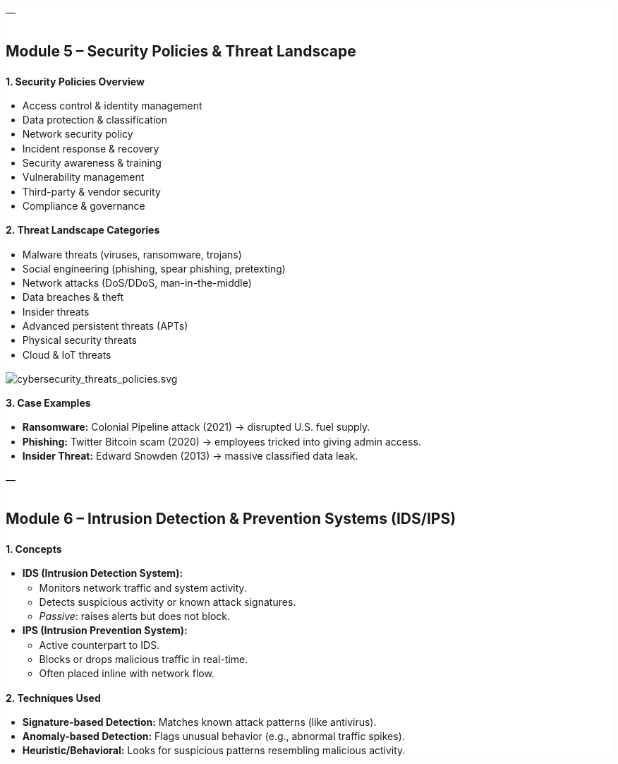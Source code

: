 —  
  
## **Module 5 – Security Policies & Threat Landscape**  
  
**1. Security Policies Overview**  
  
* Access control & identity management  
* Data protection & classification  
* Network security policy  
* Incident response & recovery  
* Security awareness & training  
* Vulnerability management  
* Third-party & vendor security  
* Compliance & governance  
  
**2. Threat Landscape Categories**  
  
* Malware threats (viruses, ransomware, trojans)  
* Social engineering (phishing, spear phishing, pretexting)  
* Network attacks (DoS/DDoS, man-in-the-middle)  
* Data breaches & theft  
* Insider threats  
* Advanced persistent threats (APTs)  
* Physical security threats  
* Cloud & IoT threats  
  
![cybersecurity_threats_policies.svg](Attachments/cybersecurity_threats_policies.svg)  
  
**3. Case Examples**  
  
* **Ransomware:** Colonial Pipeline attack (2021) → disrupted U.S. fuel supply.  
* **Phishing:** Twitter Bitcoin scam (2020) → employees tricked into giving admin access.  
* **Insider Threat:** Edward Snowden (2013) → massive classified data leak.  
  
—  
  
## **Module 6 – Intrusion Detection & Prevention Systems (IDS/IPS)**  
  
**1. Concepts**  
* **IDS (Intrusion Detection System):**  
    * Monitors network traffic and system activity.  
    * Detects suspicious activity or known attack signatures.  
    * *Passive*: raises alerts but does not block.  
* **IPS (Intrusion Prevention System):**  
    * Active counterpart to IDS.  
    * Blocks or drops malicious traffic in real-time.  
    * Often placed inline with network flow.  
  
**2. Techniques Used**  
* **Signature-based Detection:** Matches known attack patterns (like antivirus).  
* **Anomaly-based Detection:** Flags unusual behavior (e.g., abnormal traffic spikes).  
* **Heuristic/Behavioral:** Looks for suspicious patterns resembling malicious activity.  
  